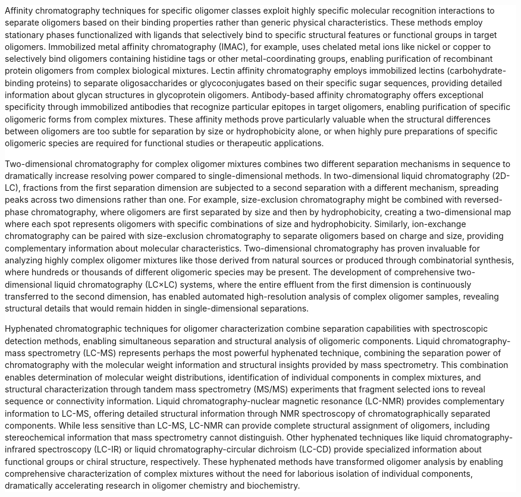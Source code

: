 Affinity chromatography techniques for specific oligomer classes exploit highly specific molecular recognition interactions to separate oligomers based on their binding properties rather than generic physical characteristics. These methods employ stationary phases functionalized with ligands that selectively bind to specific structural features or functional groups in target oligomers. Immobilized metal affinity chromatography (IMAC), for example, uses chelated metal ions like nickel or copper to selectively bind oligomers containing histidine tags or other metal-coordinating groups, enabling purification of recombinant protein oligomers from complex biological mixtures. Lectin affinity chromatography employs immobilized lectins (carbohydrate-binding proteins) to separate oligosaccharides or glycoconjugates based on their specific sugar sequences, providing detailed information about glycan structures in glycoprotein oligomers. Antibody-based affinity chromatography offers exceptional specificity through immobilized antibodies that recognize particular epitopes in target oligomers, enabling purification of specific oligomeric forms from complex mixtures. These affinity methods prove particularly valuable when the structural differences between oligomers are too subtle for separation by size or hydrophobicity alone, or when highly pure preparations of specific oligomeric species are required for functional studies or therapeutic applications.

Two-dimensional chromatography for complex oligomer mixtures combines two different separation mechanisms in sequence to dramatically increase resolving power compared to single-dimensional methods. In two-dimensional liquid chromatography (2D-LC), fractions from the first separation dimension are subjected to a second separation with a different mechanism, spreading peaks across two dimensions rather than one. For example, size-exclusion chromatography might be combined with reversed-phase chromatography, where oligomers are first separated by size and then by hydrophobicity, creating a two-dimensional map where each spot represents oligomers with specific combinations of size and hydrophobicity. Similarly, ion-exchange chromatography can be paired with size-exclusion chromatography to separate oligomers based on charge and size, providing complementary information about molecular characteristics. Two-dimensional chromatography has proven invaluable for analyzing highly complex oligomer mixtures like those derived from natural sources or produced through combinatorial synthesis, where hundreds or thousands of different oligomeric species may be present. The development of comprehensive two-dimensional liquid chromatography (LC×LC) systems, where the entire effluent from the first dimension is continuously transferred to the second dimension, has enabled automated high-resolution analysis of complex oligomer samples, revealing structural details that would remain hidden in single-dimensional separations.

Hyphenated chromatographic techniques for oligomer characterization combine separation capabilities with spectroscopic detection methods, enabling simultaneous separation and structural analysis of oligomeric components. Liquid chromatography-mass spectrometry (LC-MS) represents perhaps the most powerful hyphenated technique, combining the separation power of chromatography with the molecular weight information and structural insights provided by mass spectrometry. This combination enables determination of molecular weight distributions, identification of individual components in complex mixtures, and structural characterization through tandem mass spectrometry (MS/MS) experiments that fragment selected ions to reveal sequence or connectivity information. Liquid chromatography-nuclear magnetic resonance (LC-NMR) provides complementary information to LC-MS, offering detailed structural information through NMR spectroscopy of chromatographically separated components. While less sensitive than LC-MS, LC-NMR can provide complete structural assignment of oligomers, including stereochemical information that mass spectrometry cannot distinguish. Other hyphenated techniques like liquid chromatography-infrared spectroscopy (LC-IR) or liquid chromatography-circular dichroism (LC-CD) provide specialized information about functional groups or chiral structure, respectively. These hyphenated methods have transformed oligomer analysis by enabling comprehensive characterization of complex mixtures without the need for laborious isolation of individual components, dramatically accelerating research in oligomer chemistry and biochemistry.
